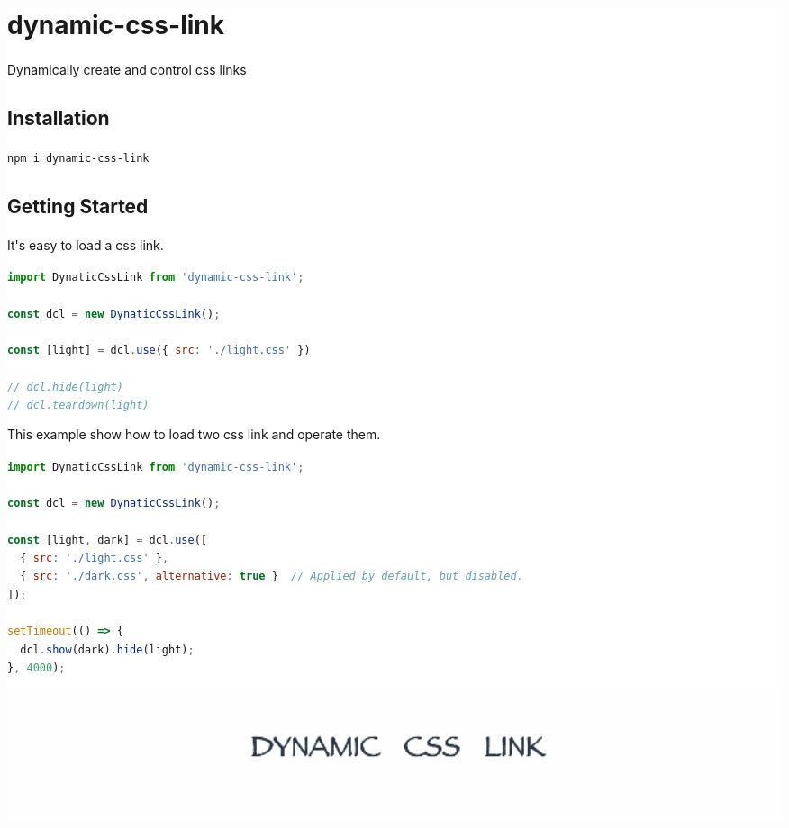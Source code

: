 # dynamic-css-link

Dynamically create and control css links

## Installation
```bash
npm i dynamic-css-link
```
## Getting Started  
It's easy to load a css link.
```js
import DynaticCssLink from 'dynamic-css-link';

const dcl = new DynaticCssLink();

const [light] = dcl.use({ src: './light.css' })

// dcl.hide(light) 
// dcl.teardown(light)
```


This example show how to load two css link and operate them.
```js
import DynaticCssLink from 'dynamic-css-link';

const dcl = new DynaticCssLink();

const [light, dark] = dcl.use([
  { src: './light.css' },
  { src: './dark.css', alternative: true }  // Applied by default, but disabled.
]);

setTimeout(() => {
  dcl.show(dark).hide(light);
}, 4000);
```

<img src="./example.gif" style="width:100%;height:auto"/>